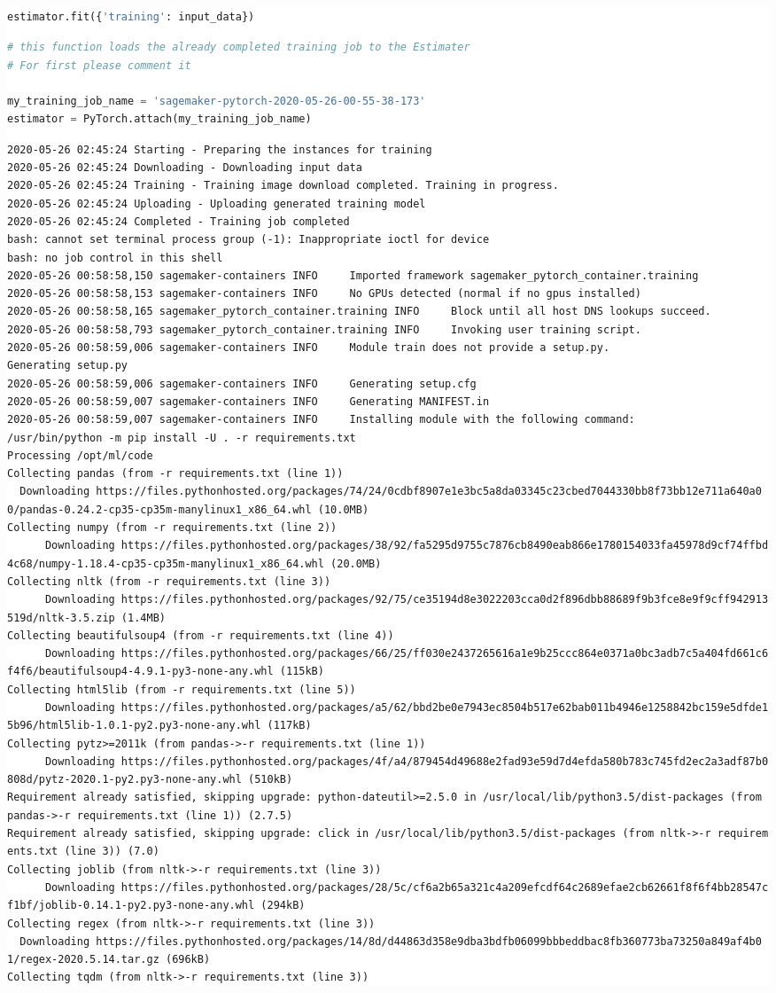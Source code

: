 
```python
estimator.fit({'training': input_data})
```


```python
# this function loads the already completed training job to the Estimater
# For first please comment it

my_training_job_name = 'sagemaker-pytorch-2020-05-26-00-55-38-173'
estimator = PyTorch.attach(my_training_job_name)
```

    2020-05-26 02:45:24 Starting - Preparing the instances for training
    2020-05-26 02:45:24 Downloading - Downloading input data
    2020-05-26 02:45:24 Training - Training image download completed. Training in progress.
    2020-05-26 02:45:24 Uploading - Uploading generated training model
    2020-05-26 02:45:24 Completed - Training job completed
    bash: cannot set terminal process group (-1): Inappropriate ioctl for device
    bash: no job control in this shell
    2020-05-26 00:58:58,150 sagemaker-containers INFO     Imported framework sagemaker_pytorch_container.training
    2020-05-26 00:58:58,153 sagemaker-containers INFO     No GPUs detected (normal if no gpus installed)
    2020-05-26 00:58:58,165 sagemaker_pytorch_container.training INFO     Block until all host DNS lookups succeed.
    2020-05-26 00:58:58,793 sagemaker_pytorch_container.training INFO     Invoking user training script.
    2020-05-26 00:58:59,006 sagemaker-containers INFO     Module train does not provide a setup.py. 
    Generating setup.py
    2020-05-26 00:58:59,006 sagemaker-containers INFO     Generating setup.cfg
    2020-05-26 00:58:59,007 sagemaker-containers INFO     Generating MANIFEST.in
    2020-05-26 00:58:59,007 sagemaker-containers INFO     Installing module with the following command:
    /usr/bin/python -m pip install -U . -r requirements.txt
    Processing /opt/ml/code
    Collecting pandas (from -r requirements.txt (line 1))
      Downloading https://files.pythonhosted.org/packages/74/24/0cdbf8907e1e3bc5a8da03345c23cbed7044330bb8f73bb12e711a640a00/pandas-0.24.2-cp35-cp35m-manylinux1_x86_64.whl (10.0MB)
    Collecting numpy (from -r requirements.txt (line 2))
          Downloading https://files.pythonhosted.org/packages/38/92/fa5295d9755c7876cb8490eab866e1780154033fa45978d9cf74ffbd4c68/numpy-1.18.4-cp35-cp35m-manylinux1_x86_64.whl (20.0MB)
    Collecting nltk (from -r requirements.txt (line 3))
          Downloading https://files.pythonhosted.org/packages/92/75/ce35194d8e3022203cca0d2f896dbb88689f9b3fce8e9f9cff942913519d/nltk-3.5.zip (1.4MB)
    Collecting beautifulsoup4 (from -r requirements.txt (line 4))
          Downloading https://files.pythonhosted.org/packages/66/25/ff030e2437265616a1e9b25ccc864e0371a0bc3adb7c5a404fd661c6f4f6/beautifulsoup4-4.9.1-py3-none-any.whl (115kB)
    Collecting html5lib (from -r requirements.txt (line 5))
          Downloading https://files.pythonhosted.org/packages/a5/62/bbd2be0e7943ec8504b517e62bab011b4946e1258842bc159e5dfde15b96/html5lib-1.0.1-py2.py3-none-any.whl (117kB)
    Collecting pytz>=2011k (from pandas->-r requirements.txt (line 1))
          Downloading https://files.pythonhosted.org/packages/4f/a4/879454d49688e2fad93e59d7d4efda580b783c745fd2ec2a3adf87b0808d/pytz-2020.1-py2.py3-none-any.whl (510kB)
    Requirement already satisfied, skipping upgrade: python-dateutil>=2.5.0 in /usr/local/lib/python3.5/dist-packages (from pandas->-r requirements.txt (line 1)) (2.7.5)
    Requirement already satisfied, skipping upgrade: click in /usr/local/lib/python3.5/dist-packages (from nltk->-r requirements.txt (line 3)) (7.0)
    Collecting joblib (from nltk->-r requirements.txt (line 3))
          Downloading https://files.pythonhosted.org/packages/28/5c/cf6a2b65a321c4a209efcdf64c2689efae2cb62661f8f6f4bb28547cf1bf/joblib-0.14.1-py2.py3-none-any.whl (294kB)
    Collecting regex (from nltk->-r requirements.txt (line 3))
      Downloading https://files.pythonhosted.org/packages/14/8d/d44863d358e9dba3bdfb06099bbbeddbac8fb360773ba73250a849af4b01/regex-2020.5.14.tar.gz (696kB)
    Collecting tqdm (from nltk->-r requirements.txt (line 3))